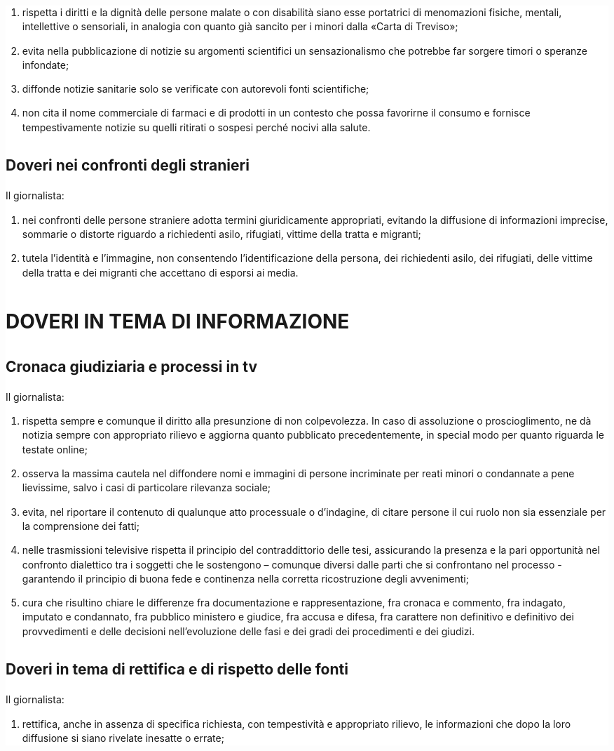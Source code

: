1.	rispetta i diritti e la dignità delle persone malate o con disabilità siano esse portatrici di menomazioni fisiche, mentali, intellettive o sensoriali, in analogia con quanto già sancito per i minori dalla «Carta di Treviso»;

2.	evita nella pubblicazione di notizie su argomenti scientifici un sensazionalismo che potrebbe far sorgere timori o speranze infondate;

3.	diffonde notizie sanitarie solo se verificate con autorevoli fonti scientifiche;

4.	non cita il nome commerciale di farmaci e di prodotti in un contesto che possa favorirne il consumo e fornisce tempestivamente notizie su quelli ritirati o sospesi perché nocivi alla salute.
 
## Doveri nei confronti degli stranieri

Il giornalista:

1.	nei confronti delle persone straniere adotta termini giuridicamente appropriati, evitando la diffusione di informazioni imprecise, sommarie o distorte riguardo a richiedenti asilo, rifugiati, vittime della tratta e migranti;

2.	tutela l’identità e l’immagine, non consentendo l’identificazione della persona, dei richiedenti asilo, dei rifugiati, delle vittime della tratta e dei migranti che accettano di esporsi ai media.
 
# DOVERI IN TEMA DI INFORMAZIONE
 
## Cronaca giudiziaria e processi in tv

Il giornalista:

1.	rispetta sempre e comunque il diritto alla presunzione di non colpevolezza. In caso di assoluzione o proscioglimento, ne dà notizia sempre con appropriato rilievo e aggiorna quanto pubblicato precedentemente, in special modo per quanto riguarda le testate online;

2.	osserva la massima cautela nel diffondere nomi e immagini di persone incriminate per reati minori o condannate a pene lievissime, salvo i casi di particolare rilevanza sociale;

3.	evita, nel riportare il contenuto di qualunque atto processuale o d’indagine, di citare persone il cui ruolo non sia essenziale per la comprensione dei fatti;

4.	nelle trasmissioni televisive rispetta il principio del contraddittorio delle tesi, assicurando la presenza e la pari opportunità nel confronto dialettico tra i soggetti che le sostengono – comunque diversi dalle parti che si confrontano nel processo - garantendo il principio di buona fede e continenza nella corretta ricostruzione degli avvenimenti;

5.	cura che risultino chiare le differenze fra documentazione e rappresentazione, fra cronaca e commento, fra indagato, imputato e condannato, fra pubblico ministero e giudice, fra accusa e difesa, fra carattere non definitivo e definitivo dei provvedimenti e delle decisioni nell’evoluzione delle fasi e dei gradi dei procedimenti e dei giudizi.
 
## Doveri in tema di rettifica e di rispetto delle fonti

Il giornalista:

1.	rettifica, anche in assenza di specifica richiesta, con tempestività e appropriato rilievo, le informazioni che dopo la loro diffusione si siano rivelate inesatte o errate;
